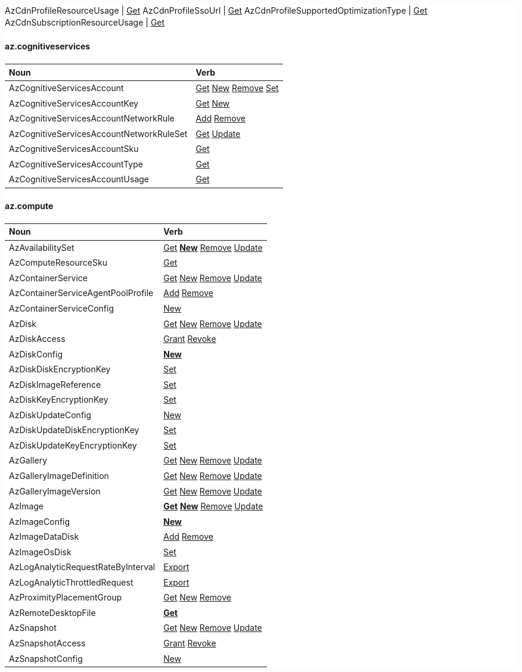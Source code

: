 AzCdnProfileResourceUsage |  [Get](az-ps.md#get-azcdnprofileresourceusage)
AzCdnProfileSsoUrl |  [Get](az-ps.md#get-azcdnprofilessourl)
AzCdnProfileSupportedOptimizationType |  [Get](az-ps.md#get-azcdnprofilesupportedoptimizationtype)
AzCdnSubscriptionResourceUsage |  [Get](az-ps.md#get-azcdnsubscriptionresourceusage)
#### az.cognitiveservices 
Noun | Verb 
:--- | :--- 
AzCognitiveServicesAccount |  [Get](az-ps.md#get-azcognitiveservicesaccount) [New](az-ps.md#new-azcognitiveservicesaccount) [Remove](az-ps.md#remove-azcognitiveservicesaccount) [Set](az-ps.md#set-azcognitiveservicesaccount)
AzCognitiveServicesAccountKey |  [Get](az-ps.md#get-azcognitiveservicesaccountkey) [New](az-ps.md#new-azcognitiveservicesaccountkey)
AzCognitiveServicesAccountNetworkRule |  [Add](az-ps.md#add-azcognitiveservicesaccountnetworkrule) [Remove](az-ps.md#remove-azcognitiveservicesaccountnetworkrule)
AzCognitiveServicesAccountNetworkRuleSet |  [Get](az-ps.md#get-azcognitiveservicesaccountnetworkruleset) [Update](az-ps.md#update-azcognitiveservicesaccountnetworkruleset)
AzCognitiveServicesAccountSku |  [Get](az-ps.md#get-azcognitiveservicesaccountsku)
AzCognitiveServicesAccountType |  [Get](az-ps.md#get-azcognitiveservicesaccounttype)
AzCognitiveServicesAccountUsage |  [Get](az-ps.md#get-azcognitiveservicesaccountusage)
#### az.compute 
Noun | Verb 
:--- | :--- 
AzAvailabilitySet |  [Get](az-ps.md#get-azavailabilityset) [**New**](az-ps.md#new-azavailabilityset) [Remove](az-ps.md#remove-azavailabilityset) [Update](az-ps.md#update-azavailabilityset)
AzComputeResourceSku |  [Get](az-ps.md#get-azcomputeresourcesku)
AzContainerService |  [Get](az-ps.md#get-azcontainerservice) [New](az-ps.md#new-azcontainerservice) [Remove](az-ps.md#remove-azcontainerservice) [Update](az-ps.md#update-azcontainerservice)
AzContainerServiceAgentPoolProfile |  [Add](az-ps.md#add-azcontainerserviceagentpoolprofile) [Remove](az-ps.md#remove-azcontainerserviceagentpoolprofile)
AzContainerServiceConfig |  [New](az-ps.md#new-azcontainerserviceconfig)
AzDisk |  [Get](az-ps.md#get-azdisk) [New](az-ps.md#new-azdisk) [Remove](az-ps.md#remove-azdisk) [Update](az-ps.md#update-azdisk)
AzDiskAccess |  [Grant](az-ps.md#grant-azdiskaccess) [Revoke](az-ps.md#revoke-azdiskaccess)
AzDiskConfig |  [**New**](az-ps.md#new-azdiskconfig)
AzDiskDiskEncryptionKey |  [Set](az-ps.md#set-azdiskdiskencryptionkey)
AzDiskImageReference |  [Set](az-ps.md#set-azdiskimagereference)
AzDiskKeyEncryptionKey |  [Set](az-ps.md#set-azdiskkeyencryptionkey)
AzDiskUpdateConfig |  [New](az-ps.md#new-azdiskupdateconfig)
AzDiskUpdateDiskEncryptionKey |  [Set](az-ps.md#set-azdiskupdatediskencryptionkey)
AzDiskUpdateKeyEncryptionKey |  [Set](az-ps.md#set-azdiskupdatekeyencryptionkey)
AzGallery |  [Get](az-ps.md#get-azgallery) [New](az-ps.md#new-azgallery) [Remove](az-ps.md#remove-azgallery) [Update](az-ps.md#update-azgallery)
AzGalleryImageDefinition |  [Get](az-ps.md#get-azgalleryimagedefinition) [New](az-ps.md#new-azgalleryimagedefinition) [Remove](az-ps.md#remove-azgalleryimagedefinition) [Update](az-ps.md#update-azgalleryimagedefinition)
AzGalleryImageVersion |  [Get](az-ps.md#get-azgalleryimageversion) [New](az-ps.md#new-azgalleryimageversion) [Remove](az-ps.md#remove-azgalleryimageversion) [Update](az-ps.md#update-azgalleryimageversion)
AzImage |  [**Get**](az-ps.md#get-azimage) [**New**](az-ps.md#new-azimage) [Remove](az-ps.md#remove-azimage) [Update](az-ps.md#update-azimage)
AzImageConfig |  [**New**](az-ps.md#new-azimageconfig)
AzImageDataDisk |  [Add](az-ps.md#add-azimagedatadisk) [Remove](az-ps.md#remove-azimagedatadisk)
AzImageOsDisk |  [Set](az-ps.md#set-azimageosdisk)
AzLogAnalyticRequestRateByInterval |  [Export](az-ps.md#export-azloganalyticrequestratebyinterval)
AzLogAnalyticThrottledRequest |  [Export](az-ps.md#export-azloganalyticthrottledrequest)
AzProximityPlacementGroup |  [Get](az-ps.md#get-azproximityplacementgroup) [New](az-ps.md#new-azproximityplacementgroup) [Remove](az-ps.md#remove-azproximityplacementgroup)
AzRemoteDesktopFile |  [**Get**](az-ps.md#get-azremotedesktopfile)
AzSnapshot |  [Get](az-ps.md#get-azsnapshot) [New](az-ps.md#new-azsnapshot) [Remove](az-ps.md#remove-azsnapshot) [Update](az-ps.md#update-azsnapshot)
AzSnapshotAccess |  [Grant](az-ps.md#grant-azsnapshotaccess) [Revoke](az-ps.md#revoke-azsnapshotaccess)
AzSnapshotConfig |  [New](az-ps.md#new-azsnapshotconfig)